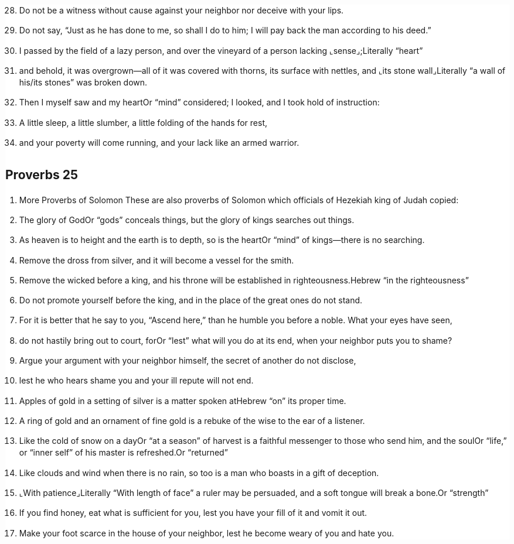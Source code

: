 28. Do not be a witness without cause against your neighbor nor deceive with your lips. 

29. Do not say, “Just as he has done to me, so shall I do to him; I will pay back the man according to his deed.” 

30. I passed by the field of a lazy person, and over the vineyard of a person lacking ⌞sense⌟;Literally “heart” 

31. and behold, it was overgrown—all of it was covered with thorns, its surface with nettles, and ⌞its stone wall⌟Literally “a wall of his/its stones” was broken down. 

32. Then I myself saw and my heartOr “mind” considered; I looked, and I took hold of instruction: 

33. A little sleep, a little slumber, a little folding of the hands for rest, 

34. and your poverty will come running, and your lack like an armed warrior.    

## Proverbs 25

1.  More Proverbs of Solomon  These are also proverbs of Solomon which officials of Hezekiah king of Judah copied: 

2. The glory of GodOr “gods” conceals things, but the glory of kings searches out things. 

3. As heaven is to height and the earth is to depth, so is the heartOr “mind” of kings—there is no searching. 

4. Remove the dross from silver, and it will become a vessel for the smith. 

5. Remove the wicked before a king, and his throne will be established in righteousness.Hebrew “in the righteousness” 

6. Do not promote yourself before the king, and in the place of the great ones do not stand. 

7. For it is better that he say to you, “Ascend here,” than he humble you before a noble. What your eyes have seen, 

8. do not hastily bring out to court, forOr “lest” what will you do at its end, when your neighbor puts you to shame? 

9. Argue your argument with your neighbor himself, the secret of another do not disclose, 

10. lest he who hears shame you and your ill repute will not end. 

11. Apples of gold in a setting of silver is a matter spoken atHebrew “on” its proper time. 

12. A ring of gold and an ornament of fine gold is a rebuke of the wise to the ear of a listener. 

13. Like the cold of snow on a dayOr “at a season” of harvest is a faithful messenger to those who send him, and the soulOr “life,” or “inner self” of his master is refreshed.Or “returned” 

14. Like clouds and wind when there is no rain, so too is a man who boasts in a gift of deception. 

15. ⌞With patience⌟Literally “With length of face” a ruler may be persuaded, and a soft tongue will break a bone.Or “strength” 

16. If you find honey, eat what is sufficient for you, lest you have your fill of it and vomit it out. 

17. Make your foot scarce in the house of your neighbor, lest he become weary of you and hate you. 
